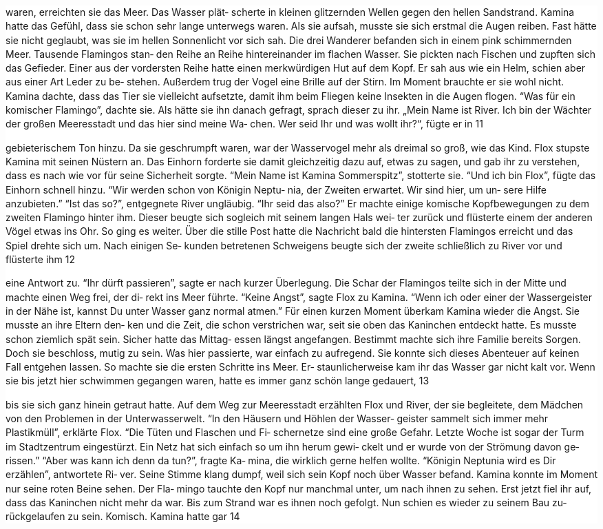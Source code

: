 waren, erreichten sie das Meer. Das Wasser plät‐ scherte in kleinen glitzernden
Wellen gegen den hellen Sandstrand. Kamina hatte das Gefühl, dass sie schon sehr
lange unterwegs waren. Als sie aufsah, musste sie sich erstmal die Augen reiben.
Fast hätte sie nicht geglaubt, was sie im hellen Sonnenlicht vor sich sah. Die
drei Wanderer befanden sich in einem pink schimmernden Meer. Tausende Flamingos
stan‐ den Reihe an Reihe hintereinander im flachen Wasser. Sie pickten nach
Fischen und zupften sich das Gefieder. Einer aus der vordersten Reihe hatte
einen merkwürdigen Hut auf dem Kopf. Er sah aus wie ein Helm, schien aber aus
einer Art Leder zu be‐ stehen. Außerdem trug der Vogel eine Brille auf der
Stirn. Im Moment brauchte er sie wohl nicht. Kamina dachte, dass das Tier sie
vielleicht aufsetzte, damit ihm beim Fliegen keine Insekten in die Augen flogen.
“Was für ein komischer Flamingo”, dachte sie. Als hätte sie ihn danach gefragt,
sprach dieser zu ihr. „Mein Name ist River. Ich bin der Wächter der großen
Meeresstadt und das hier sind meine Wa‐ chen. Wer seid Ihr und was wollt ihr?“,
fügte er in 11

gebieterischem Ton hinzu. Da sie geschrumpft waren, war der Wasservogel mehr als
dreimal so groß, wie das Kind. Flox stupste Kamina mit seinen Nüstern an. Das
Einhorn forderte sie damit gleichzeitig dazu auf, etwas zu sagen, und gab ihr zu
verstehen, dass es nach wie vor für seine Sicherheit sorgte. “Mein Name ist
Kamina Sommerspitz”, stotterte sie. “Und ich bin Flox”, fügte das Einhorn
schnell hinzu. “Wir werden schon von Königin Neptu‐ nia, der Zweiten erwartet.
Wir sind hier, um un‐ sere Hilfe anzubieten.” “Ist das so?”, entgegnete River
ungläubig. “Ihr seid das also?” Er machte einige komische Kopfbewegungen zu dem
zweiten Flamingo hinter ihm. Dieser beugte sich sogleich mit seinem langen Hals
wei‐ ter zurück und flüsterte einem der anderen Vögel etwas ins Ohr. So ging es
weiter. Über die stille Post hatte die Nachricht bald die hintersten Flamingos
erreicht und das Spiel drehte sich um. Nach einigen Se‐ kunden betretenen
Schweigens beugte sich der zweite schließlich zu River vor und flüsterte ihm 12

eine Antwort zu. “Ihr dürft passieren”, sagte er nach kurzer Überlegung. Die
Schar der Flamingos teilte sich in der Mitte und machte einen Weg frei, der di‐
rekt ins Meer führte. “Keine Angst”, sagte Flox zu Kamina. “Wenn ich oder einer
der Wassergeister in der Nähe ist, kannst Du unter Wasser ganz normal atmen.”
Für einen kurzen Moment überkam Kamina wieder die Angst. Sie musste an ihre
Eltern den‐ ken und die Zeit, die schon verstrichen war, seit sie oben das
Kaninchen entdeckt hatte. Es musste schon ziemlich spät sein. Sicher hatte das
Mittag‐ essen längst angefangen. Bestimmt machte sich ihre Familie bereits
Sorgen. Doch sie beschloss, mutig zu sein. Was hier passierte, war einfach zu
aufregend. Sie konnte sich dieses Abenteuer auf keinen Fall entgehen lassen. So
machte sie die ersten Schritte ins Meer. Er‐ staunlicherweise kam ihr das Wasser
gar nicht kalt vor. Wenn sie bis jetzt hier schwimmen gegangen waren, hatte es
immer ganz schön lange gedauert, 13

bis sie sich ganz hinein getraut hatte. Auf dem Weg zur Meeresstadt erzählten
Flox und River, der sie begleitete, dem Mädchen von den Problemen in der
Unterwasserwelt. “In den Häusern und Höhlen der Wasser‐ geister sammelt sich
immer mehr Plastikmüll”, erklärte Flox. “Die Tüten und Flaschen und Fi‐
schernetze sind eine große Gefahr. Letzte Woche ist sogar der Turm im
Stadtzentrum eingestürzt. Ein Netz hat sich einfach so um ihn herum gewi‐ ckelt
und er wurde von der Strömung davon ge‐ rissen.” “Aber was kann ich denn da
tun?”, fragte Ka‐ mina, die wirklich gerne helfen wollte. “Königin Neptunia wird
es Dir erzählen”, antwortete Ri‐ ver. Seine Stimme klang dumpf, weil sich sein
Kopf noch über Wasser befand. Kamina konnte im Moment nur seine roten Beine
sehen. Der Fla‐ mingo tauchte den Kopf nur manchmal unter, um nach ihnen zu
sehen. Erst jetzt fiel ihr auf, dass das Kaninchen nicht mehr da war. Bis zum
Strand war es ihnen noch gefolgt. Nun schien es wieder zu seinem Bau zu‐
rückgelaufen zu sein. Komisch. Kamina hatte gar 14
